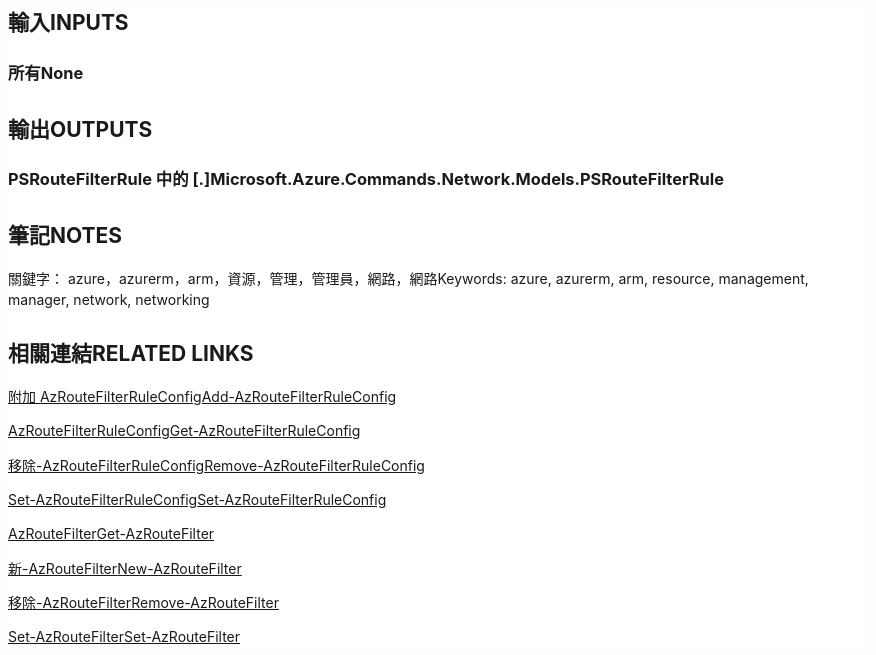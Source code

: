 ## <span data-ttu-id="2674b-133">輸入</span><span class="sxs-lookup"><span data-stu-id="2674b-133">INPUTS</span></span>

### <span data-ttu-id="2674b-134">所有</span><span class="sxs-lookup"><span data-stu-id="2674b-134">None</span></span>

## <span data-ttu-id="2674b-135">輸出</span><span class="sxs-lookup"><span data-stu-id="2674b-135">OUTPUTS</span></span>

### <span data-ttu-id="2674b-136">PSRouteFilterRule 中的 [.]</span><span class="sxs-lookup"><span data-stu-id="2674b-136">Microsoft.Azure.Commands.Network.Models.PSRouteFilterRule</span></span>

## <span data-ttu-id="2674b-137">筆記</span><span class="sxs-lookup"><span data-stu-id="2674b-137">NOTES</span></span>
<span data-ttu-id="2674b-138">關鍵字： azure，azurerm，arm，資源，管理，管理員，網路，網路</span><span class="sxs-lookup"><span data-stu-id="2674b-138">Keywords: azure, azurerm, arm, resource, management, manager, network, networking</span></span>

## <span data-ttu-id="2674b-139">相關連結</span><span class="sxs-lookup"><span data-stu-id="2674b-139">RELATED LINKS</span></span>

[<span data-ttu-id="2674b-140">附加 AzRouteFilterRuleConfig</span><span class="sxs-lookup"><span data-stu-id="2674b-140">Add-AzRouteFilterRuleConfig</span></span>](./Add-AzRouteFilterRuleConfig.md)

[<span data-ttu-id="2674b-141">AzRouteFilterRuleConfig</span><span class="sxs-lookup"><span data-stu-id="2674b-141">Get-AzRouteFilterRuleConfig</span></span>](./Get-AzRouteFilterRuleConfig.md)

[<span data-ttu-id="2674b-142">移除-AzRouteFilterRuleConfig</span><span class="sxs-lookup"><span data-stu-id="2674b-142">Remove-AzRouteFilterRuleConfig</span></span>](./Remove-AzRouteFilterRuleConfig.md)

[<span data-ttu-id="2674b-143">Set-AzRouteFilterRuleConfig</span><span class="sxs-lookup"><span data-stu-id="2674b-143">Set-AzRouteFilterRuleConfig</span></span>](./Set-AzRouteFilterRuleConfig.md)

[<span data-ttu-id="2674b-144">AzRouteFilter</span><span class="sxs-lookup"><span data-stu-id="2674b-144">Get-AzRouteFilter</span></span>](./Get-AzRouteFilter.md)

[<span data-ttu-id="2674b-145">新-AzRouteFilter</span><span class="sxs-lookup"><span data-stu-id="2674b-145">New-AzRouteFilter</span></span>](./New-AzRouteFilter.md)

[<span data-ttu-id="2674b-146">移除-AzRouteFilter</span><span class="sxs-lookup"><span data-stu-id="2674b-146">Remove-AzRouteFilter</span></span>](./Remove-AzRouteFilter.md)

[<span data-ttu-id="2674b-147">Set-AzRouteFilter</span><span class="sxs-lookup"><span data-stu-id="2674b-147">Set-AzRouteFilter</span></span>](./Set-AzRouteFilter.md)
